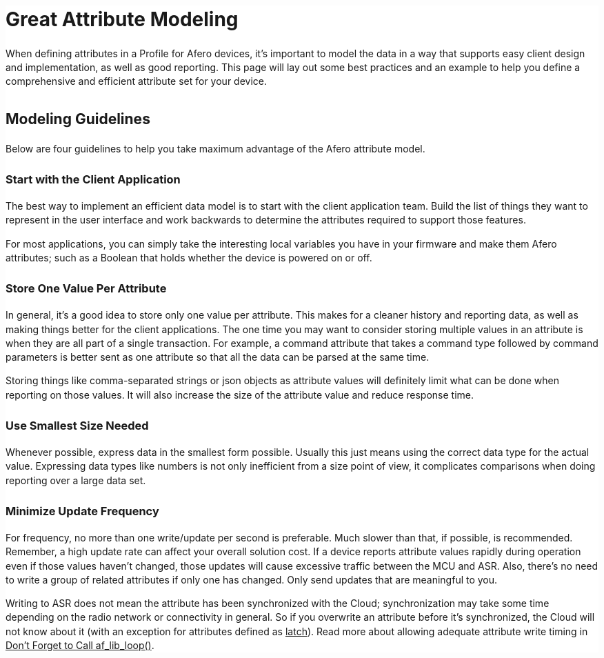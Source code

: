# Great Attribute Modeling

When defining attributes in a Profile for Afero devices, it’s important to model the data in a way that supports easy client design and implementation, as well as good reporting. This page will lay out some best practices and an example to help you define a comprehensive and efficient attribute set for your device.

## Modeling Guidelines

Below are four guidelines to help you take maximum advantage of the Afero attribute model.

###  Start with the Client Application

The best way to implement an efficient data model is to start with the client application team. Build the list of things they want to represent in the user interface and work backwards to determine the attributes required to support those features.

For most applications, you can simply take the interesting local variables you have in your firmware and make them Afero attributes; such as a Boolean that holds whether the device is powered on or off.

###  Store One Value Per Attribute

In general, it’s a good idea to store only one value per attribute. This makes for a cleaner history and reporting data, as well as making things better for the client applications. The one time you may want to consider storing multiple values in an attribute is when they are all part of a single transaction. For example, a command attribute that takes a command type followed by command parameters is better sent as one attribute so that all the data can be parsed at the same time.

Storing things like comma-separated strings or json objects as attribute values will definitely limit what can be done when reporting on those values. It will also increase the size of the attribute value and reduce response time.

###  Use Smallest Size Needed

Whenever possible, express data in the smallest form possible. Usually this just means using the correct data type for the actual value. Expressing data types like numbers is not only inefficient from a size point of view, it complicates comparisons when doing reporting over a large data set.

###  Minimize Update Frequency

For frequency, no more than one write/update per second is preferable. Much slower than that, if possible, is recommended. Remember, a high update rate can affect your overall solution cost. If a device reports attribute values rapidly during operation even if those values haven’t changed, those updates will cause excessive traffic between the MCU and ASR. Also, there’s no need to write a group of related attributes if only one has changed. Only send updates that are meaningful to you.

Writing to ASR does not mean the attribute has been synchronized with the Cloud; synchronization may take some time depending on the radio network or connectivity in general. So if you overwrite an attribute before it’s synchronized, the Cloud will not know about it (with an exception for attributes defined as [latch](https://developer.afero.io/AttrDef#Latching)). Read more about allowing adequate attribute write timing in [Don’t Forget to Call af_lib_loop()](https://developer.afero.io/MCUCodingTips#MCU-DoNotForgetafLib).
